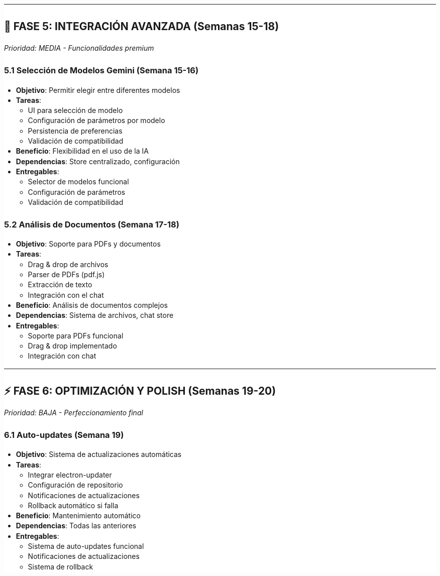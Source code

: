 
---

## 🔧 **FASE 5: INTEGRACIÓN AVANZADA (Semanas 15-18)**
*Prioridad: MEDIA - Funcionalidades premium*

### **5.1 Selección de Modelos Gemini (Semana 15-16)**
- **Objetivo**: Permitir elegir entre diferentes modelos
- **Tareas**:
  - UI para selección de modelo
  - Configuración de parámetros por modelo
  - Persistencia de preferencias
  - Validación de compatibilidad
- **Beneficio**: Flexibilidad en el uso de la IA
- **Dependencias**: Store centralizado, configuración
- **Entregables**:
  - Selector de modelos funcional
  - Configuración de parámetros
  - Validación de compatibilidad

### **5.2 Análisis de Documentos (Semana 17-18)**
- **Objetivo**: Soporte para PDFs y documentos
- **Tareas**:
  - Drag & drop de archivos
  - Parser de PDFs (pdf.js)
  - Extracción de texto
  - Integración con el chat
- **Beneficio**: Análisis de documentos complejos
- **Dependencias**: Sistema de archivos, chat store
- **Entregables**:
  - Soporte para PDFs funcional
  - Drag & drop implementado
  - Integración con chat

---

## ⚡ **FASE 6: OPTIMIZACIÓN Y POLISH (Semanas 19-20)**
*Prioridad: BAJA - Perfeccionamiento final*

### **6.1 Auto-updates (Semana 19)**
- **Objetivo**: Sistema de actualizaciones automáticas
- **Tareas**:
  - Integrar electron-updater
  - Configuración de repositorio
  - Notificaciones de actualizaciones
  - Rollback automático si falla
- **Beneficio**: Mantenimiento automático
- **Dependencias**: Todas las anteriores
- **Entregables**:
  - Sistema de auto-updates funcional
  - Notificaciones de actualizaciones
  - Sistema de rollback
